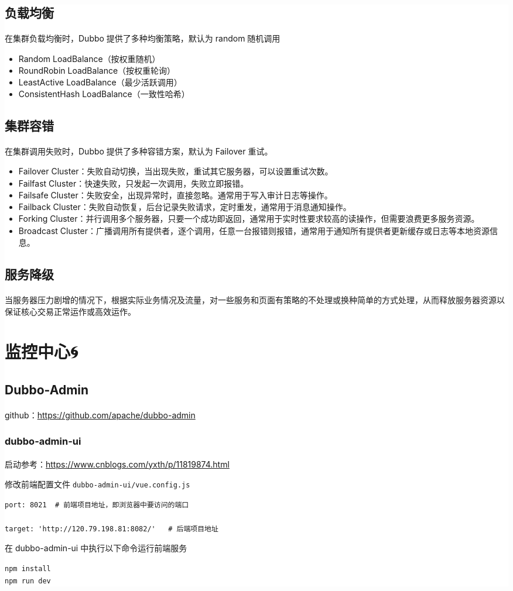 

## 负载均衡

在集群负载均衡时，Dubbo 提供了多种均衡策略，默认为 random 随机调用

- Random LoadBalance（按权重随机）
- RoundRobin LoadBalance（按权重轮询）
- LeastActive LoadBalance（最少活跃调用）
- ConsistentHash LoadBalance（一致性哈希）



## 集群容错

在集群调用失败时，Dubbo 提供了多种容错方案，默认为 Failover 重试。

- Failover Cluster：失败自动切换，当出现失败，重试其它服务器，可以设置重试次数。
- Failfast Cluster：快速失败，只发起一次调用，失败立即报错。
- Failsafe Cluster：失败安全，出现异常时，直接忽略。通常用于写入审计日志等操作。
- Failback Cluster：失败自动恢复，后台记录失败请求，定时重发，通常用于消息通知操作。
- Forking Cluster：并行调用多个服务器，只要一个成功即返回，通常用于实时性要求较高的读操作，但需要浪费更多服务资源。
- Broadcast Cluster：广播调用所有提供者，逐个调用，任意一台报错则报错，通常用于通知所有提供者更新缓存或日志等本地资源信息。



## 服务降级

当服务器压力剧增的情况下，根据实际业务情况及流量，对一些服务和页面有策略的不处理或换种简单的方式处理，从而释放服务器资源以保证核心交易正常运作或高效运作。



# 监控中心🌀

## Dubbo-Admin

github：https://github.com/apache/dubbo-admin



### dubbo-admin-ui

启动参考：https://www.cnblogs.com/yxth/p/11819874.html

修改前端配置文件 `dubbo-admin-ui/vue.config.js`

```
port: 8021  # 前端项目地址，即浏览器中要访问的端口

target: 'http://120.79.198.81:8082/'   # 后端项目地址
```

在 dubbo-admin-ui 中执行以下命令运行前端服务

```sh
npm install
npm run dev
```

